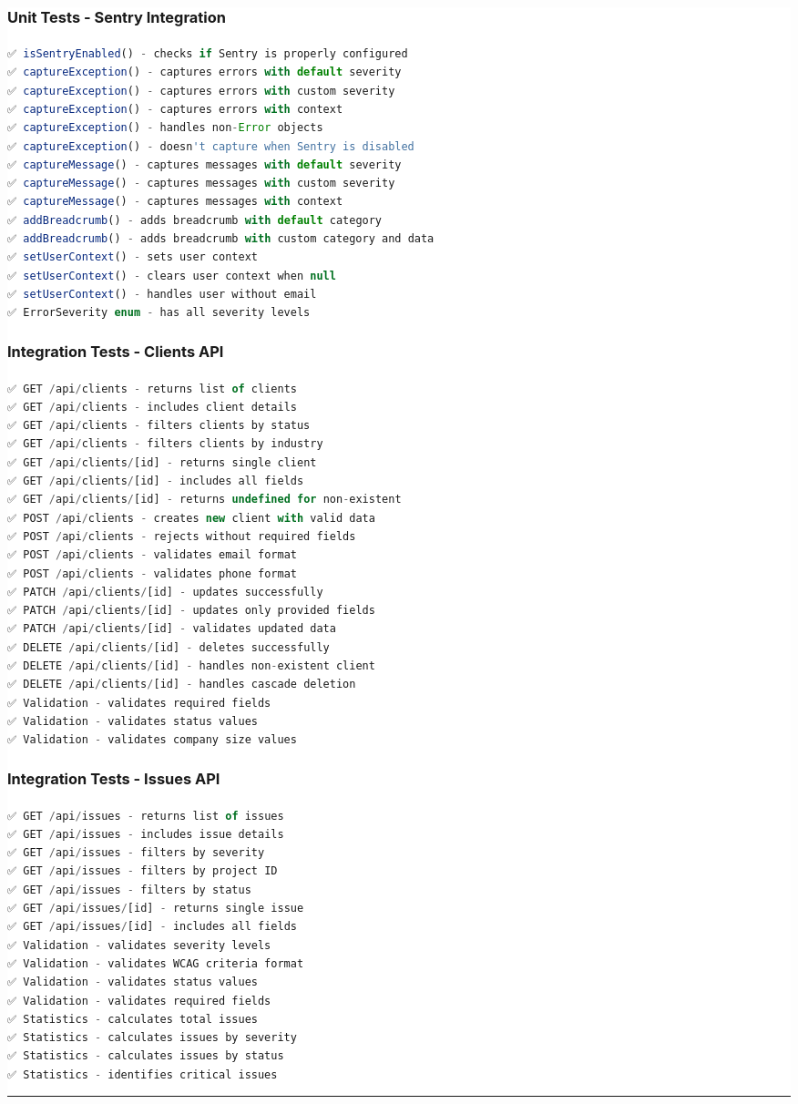 ### Unit Tests - Sentry Integration

```typescript
✅ isSentryEnabled() - checks if Sentry is properly configured
✅ captureException() - captures errors with default severity
✅ captureException() - captures errors with custom severity
✅ captureException() - captures errors with context
✅ captureException() - handles non-Error objects
✅ captureException() - doesn't capture when Sentry is disabled
✅ captureMessage() - captures messages with default severity
✅ captureMessage() - captures messages with custom severity
✅ captureMessage() - captures messages with context
✅ addBreadcrumb() - adds breadcrumb with default category
✅ addBreadcrumb() - adds breadcrumb with custom category and data
✅ setUserContext() - sets user context
✅ setUserContext() - clears user context when null
✅ setUserContext() - handles user without email
✅ ErrorSeverity enum - has all severity levels
```

### Integration Tests - Clients API

```typescript
✅ GET /api/clients - returns list of clients
✅ GET /api/clients - includes client details
✅ GET /api/clients - filters clients by status
✅ GET /api/clients - filters clients by industry
✅ GET /api/clients/[id] - returns single client
✅ GET /api/clients/[id] - includes all fields
✅ GET /api/clients/[id] - returns undefined for non-existent
✅ POST /api/clients - creates new client with valid data
✅ POST /api/clients - rejects without required fields
✅ POST /api/clients - validates email format
✅ POST /api/clients - validates phone format
✅ PATCH /api/clients/[id] - updates successfully
✅ PATCH /api/clients/[id] - updates only provided fields
✅ PATCH /api/clients/[id] - validates updated data
✅ DELETE /api/clients/[id] - deletes successfully
✅ DELETE /api/clients/[id] - handles non-existent client
✅ DELETE /api/clients/[id] - handles cascade deletion
✅ Validation - validates required fields
✅ Validation - validates status values
✅ Validation - validates company size values
```

### Integration Tests - Issues API

```typescript
✅ GET /api/issues - returns list of issues
✅ GET /api/issues - includes issue details
✅ GET /api/issues - filters by severity
✅ GET /api/issues - filters by project ID
✅ GET /api/issues - filters by status
✅ GET /api/issues/[id] - returns single issue
✅ GET /api/issues/[id] - includes all fields
✅ Validation - validates severity levels
✅ Validation - validates WCAG criteria format
✅ Validation - validates status values
✅ Validation - validates required fields
✅ Statistics - calculates total issues
✅ Statistics - calculates issues by severity
✅ Statistics - calculates issues by status
✅ Statistics - identifies critical issues
```

---